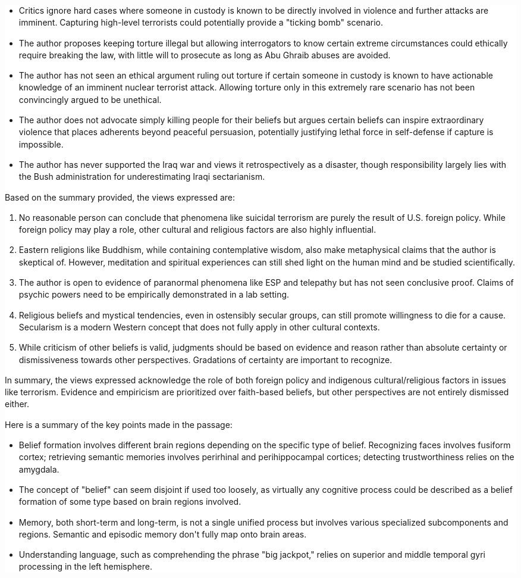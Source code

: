 - Critics ignore hard cases where someone in custody is known to be directly involved in violence and further attacks are imminent. Capturing high-level terrorists could potentially provide a "ticking bomb" scenario. 

- The author proposes keeping torture illegal but allowing interrogators to know certain extreme circumstances could ethically require breaking the law, with little will to prosecute as long as Abu Ghraib abuses are avoided. 

- The author has not seen an ethical argument ruling out torture if certain someone in custody is known to have actionable knowledge of an imminent nuclear terrorist attack. Allowing torture only in this extremely rare scenario has not been convincingly argued to be unethical.

- The author does not advocate simply killing people for their beliefs but argues certain beliefs can inspire extraordinary violence that places adherents beyond peaceful persuasion, potentially justifying lethal force in self-defense if capture is impossible.

- The author has never supported the Iraq war and views it retrospectively as a disaster, though responsibility largely lies with the Bush administration for underestimating Iraqi sectarianism.

 Based on the summary provided, the views expressed are:

1. No reasonable person can conclude that phenomena like suicidal terrorism are purely the result of U.S. foreign policy. While foreign policy may play a role, other cultural and religious factors are also highly influential. 

2. Eastern religions like Buddhism, while containing contemplative wisdom, also make metaphysical claims that the author is skeptical of. However, meditation and spiritual experiences can still shed light on the human mind and be studied scientifically. 

3. The author is open to evidence of paranormal phenomena like ESP and telepathy but has not seen conclusive proof. Claims of psychic powers need to be empirically demonstrated in a lab setting. 

4. Religious beliefs and mystical tendencies, even in ostensibly secular groups, can still promote willingness to die for a cause. Secularism is a modern Western concept that does not fully apply in other cultural contexts. 

5. While criticism of other beliefs is valid, judgments should be based on evidence and reason rather than absolute certainty or dismissiveness towards other perspectives. Gradations of certainty are important to recognize.

In summary, the views expressed acknowledge the role of both foreign policy and indigenous cultural/religious factors in issues like terrorism. Evidence and empiricism are prioritized over faith-based beliefs, but other perspectives are not entirely dismissed either.

 Here is a summary of the key points made in the passage:

- Belief formation involves different brain regions depending on the specific type of belief. Recognizing faces involves fusiform cortex; retrieving semantic memories involves perirhinal and perihippocampal cortices; detecting trustworthiness relies on the amygdala. 

- The concept of "belief" can seem disjoint if used too loosely, as virtually any cognitive process could be described as a belief formation of some type based on brain regions involved. 

- Memory, both short-term and long-term, is not a single unified process but involves various specialized subcomponents and regions. Semantic and episodic memory don't fully map onto brain areas.

- Understanding language, such as comprehending the phrase "big jackpot," relies on superior and middle temporal gyri processing in the left hemisphere. 
